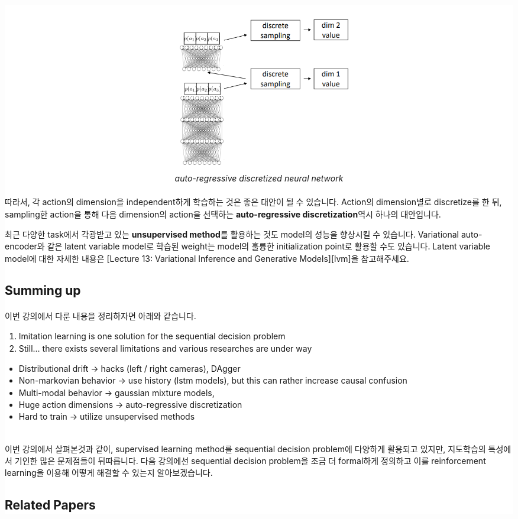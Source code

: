 <center><img src = "/assets/images/cs285/lecture2/auto_reg.png" width = "350"></center>
<center><i>auto-regressive discretized neural network</i></center><div style = "margin-bottom:20px"></div>

따라서, 각 action의 dimension을 independent하게 학습하는 것은 좋은 대안이 될 수 있습니다. Action의 dimension별로 discretize를 한 뒤, sampling한 action을 통해 다음 dimension의 action을 선택하는 **auto-regressive discretization**역시 하나의 대안입니다.

최근 다양한 task에서 각광받고 있는 **unsupervised method**를 활용하는 것도 model의 성능을 향상시킬 수 있습니다. Variational auto-encoder와 같은 latent variable model로 학습된 weight는 model의 훌륭한 initialization point로 활용할 수도 있습니다. Latent variable model에 대한 자세한 내용은 [Lecture 13: Variational Inference and Generative Models][lvm]을 참고해주세요.

## Summing up

이번 강의에서 다룬 내용을 정리하자면 아래와 같습니다.

1. Imitation learning is one solution for the sequential decision problem
2. Still... there exists several limitations and various researches are under way 
* Distributional drift → hacks (left / right cameras), DAgger
* Non-markovian behavior → use history (lstm models), but this can rather increase causal confusion
* Multi-modal behavior → gaussian mixture models,
* Huge action dimensions → auto-regressive discretization
* Hard to train → utilize unsupervised methods

<br>
이번 강의에서 살펴본것과 같이, supervised learning method를 sequential decision problem에 다양하게 활용되고 있지만, 지도학습의 특성에서 기인한 많은 문제점들이 뒤따릅니다. 다음 강의에선 sequential decision problem을 조금 더 formal하게 정의하고 이를 reinforcement learning을 이용해 어떻게 해결할 수 있는지 알아보겠습니다.


## Related Papers


[bayes_net]: https://inst.eecs.berkeley.edu/~cs188/sp19/assets/notes/n6.pdf
[DAgger]: https://www.cs.cmu.edu/~sross1/publications/Ross-AIStats11-NoRegret.pdf
[gta_v]: https://arxiv.org/abs/1905.06937